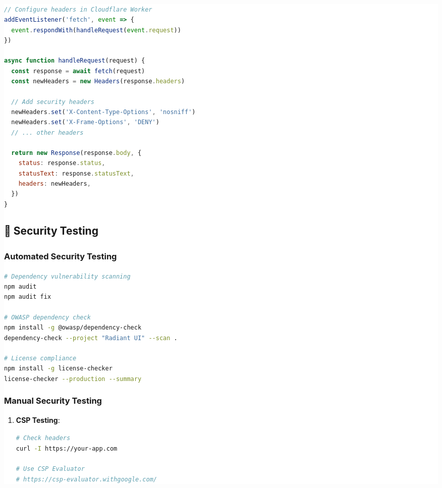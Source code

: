 ```javascript
// Configure headers in Cloudflare Worker
addEventListener('fetch', event => {
  event.respondWith(handleRequest(event.request))
})

async function handleRequest(request) {
  const response = await fetch(request)
  const newHeaders = new Headers(response.headers)

  // Add security headers
  newHeaders.set('X-Content-Type-Options', 'nosniff')
  newHeaders.set('X-Frame-Options', 'DENY')
  // ... other headers

  return new Response(response.body, {
    status: response.status,
    statusText: response.statusText,
    headers: newHeaders,
  })
}
```

## 🧪 Security Testing

### Automated Security Testing

```bash
# Dependency vulnerability scanning
npm audit
npm audit fix

# OWASP dependency check
npm install -g @owasp/dependency-check
dependency-check --project "Radiant UI" --scan .

# License compliance
npm install -g license-checker
license-checker --production --summary
```

### Manual Security Testing

1. **CSP Testing**:

   ```bash
   # Check headers
   curl -I https://your-app.com

   # Use CSP Evaluator
   # https://csp-evaluator.withgoogle.com/
   ```
